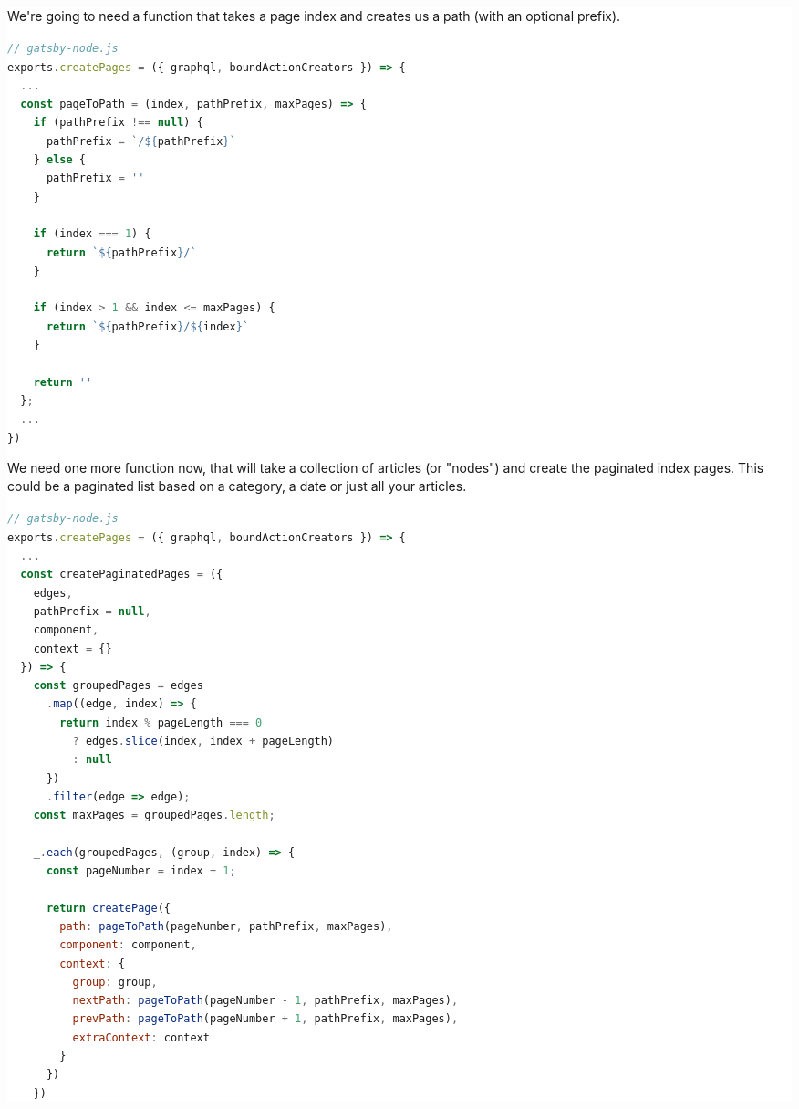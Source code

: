 We're going to need a function that takes a page index and creates us a path (with an optional prefix).

```js
// gatsby-node.js
exports.createPages = ({ graphql, boundActionCreators }) => {
  ...
  const pageToPath = (index, pathPrefix, maxPages) => {
    if (pathPrefix !== null) {
      pathPrefix = `/${pathPrefix}`
    } else {
      pathPrefix = ''
    }

    if (index === 1) {
      return `${pathPrefix}/`
    }

    if (index > 1 && index <= maxPages) {
      return `${pathPrefix}/${index}`
    }

    return ''
  };
  ...
})
```

We need one more function now, that will take a collection of articles (or "nodes") and create the paginated index pages. This could be a paginated list based on a category, a date or just all your articles.

```js
// gatsby-node.js
exports.createPages = ({ graphql, boundActionCreators }) => {
  ...
  const createPaginatedPages = ({
    edges,
    pathPrefix = null,
    component,
    context = {}
  }) => {
    const groupedPages = edges
      .map((edge, index) => {
        return index % pageLength === 0
          ? edges.slice(index, index + pageLength)
          : null
      })
      .filter(edge => edge);
    const maxPages = groupedPages.length;

    _.each(groupedPages, (group, index) => {
      const pageNumber = index + 1;

      return createPage({
        path: pageToPath(pageNumber, pathPrefix, maxPages),
        component: component,
        context: {
          group: group,
          nextPath: pageToPath(pageNumber - 1, pathPrefix, maxPages),
          prevPath: pageToPath(pageNumber + 1, pathPrefix, maxPages),
          extraContext: context
        }
      })
    })
```